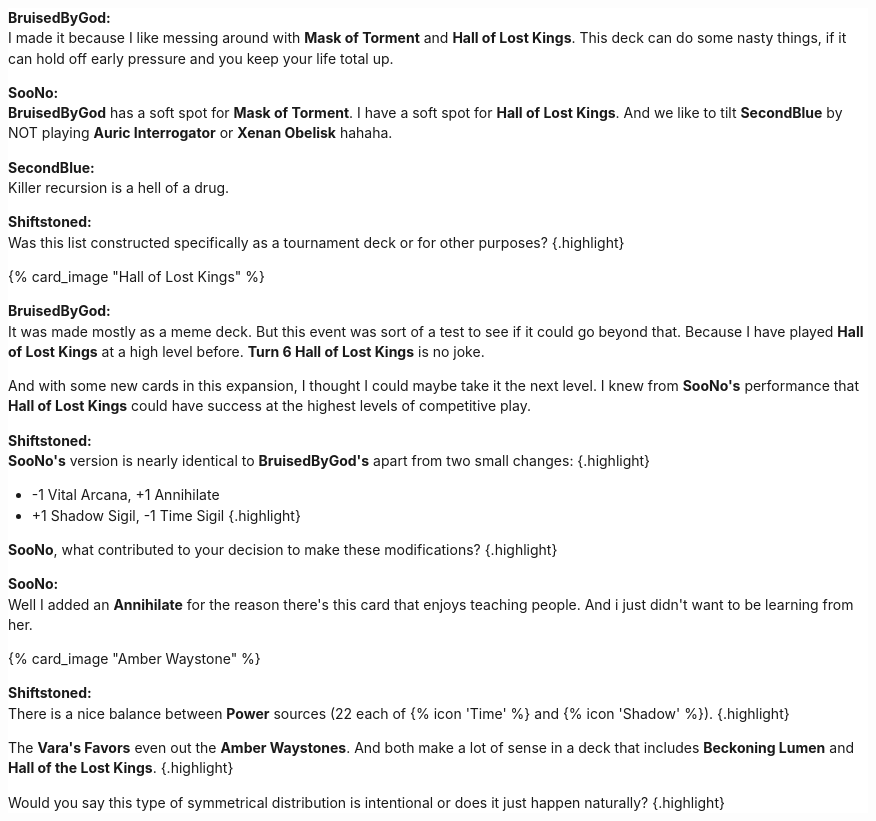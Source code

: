   [ECL tournament]: https://eternaltournaments.com/viewtournament/88
  [Taharqa Mid]: https://eternalwarcry.com/decks/details/QekxgsnUF6I/taharqa-mid

**BruisedByGod:**\
I made it because I like messing around with **Mask of Torment** and **Hall of Lost Kings**. This deck can do some nasty things, if it can hold off early pressure and you keep your life total up.

**SooNo:**\
**BruisedByGod** has a soft spot for **Mask of Torment**. I have a soft spot for **Hall of Lost Kings**. And we like to tilt **SecondBlue** by NOT playing **Auric Interrogator** or **Xenan Obelisk** hahaha.

**SecondBlue:**\
Killer recursion is a hell of a drug.

**Shiftstoned:**\
Was this list constructed specifically as a tournament deck or for other purposes?
{.highlight}

{% card_image "Hall of Lost Kings" %}

**BruisedByGod:**\
It was made mostly as a meme deck. But this event was sort of a test to see if it could go beyond that. Because I have played **Hall of Lost Kings** at a high level before. **Turn 6 Hall of Lost Kings** is no joke.

And with some new cards in this expansion, I thought I could maybe take it the next level. I knew from **SooNo's** performance that **Hall of Lost Kings** could have success at the highest levels of competitive play.

**Shiftstoned:**\
**SooNo's** version is nearly identical to **BruisedByGod's** apart from two small changes:
{.highlight}

* -1 Vital Arcana, +1 Annihilate
* +1 Shadow Sigil, -1 Time Sigil
{.highlight}

**SooNo**, what contributed to your decision to make these modifications?
{.highlight}

**SooNo:**\
Well I added an **Annihilate** for the reason there's this card that enjoys teaching people. And i just didn't want to be learning from her.

{% card_image "Amber Waystone" %}

**Shiftstoned:**\
There is a nice balance between **Power** sources (22 each of {% icon 'Time' %} and {% icon 'Shadow' %}).
{.highlight}

The **Vara's Favors** even out the **Amber Waystones**. And both make a lot of sense in a deck that includes **Beckoning Lumen** and **Hall of the Lost Kings**.
{.highlight}

Would you say this type of symmetrical distribution is intentional or does it just happen naturally?
{.highlight}


  [Seek Power Gaming]: http://seekpowergaming.com/
  [Eternal Tournament Series]: https://rngeternal.com/ets/
  [Eternal Community League]: https://www.tgpeternal.com/eternal-community-league
  [Eternal]: https://direwolfdigital.com/eternal/
  [2018 Series Points]: https://rngeternal.com/ets/2018-standings-series-points/
  [inaugural season]: https://eternaltournaments.com/points
  [Eternal Power Calculator]: https://www.shiftstoned.com/epc/
  [Shiftstoned on twitter]: https://twitter.com/intent/follow?original_referer=https%3A%2F%2Fwww.shiftstoned.com%2F&amp;ref_src=twsrc%5Etfw&amp;screen_name=shiftstoned&amp;tw_p=followbutton